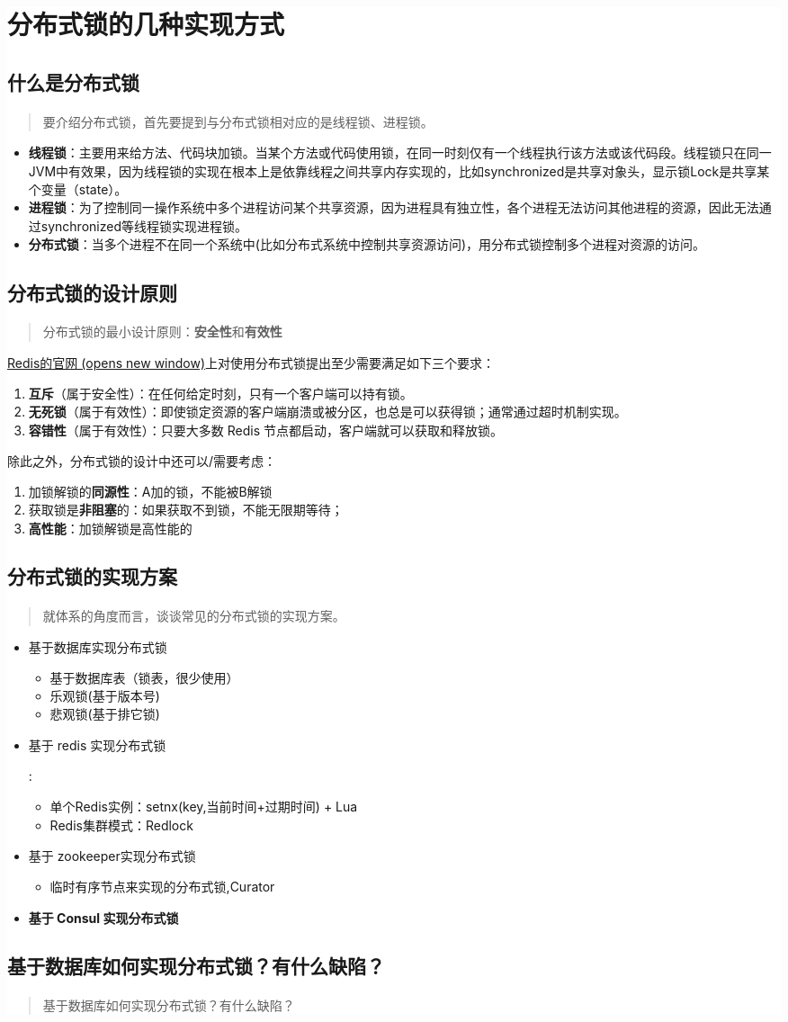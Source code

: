 # 分布式锁的几种实现方式

## 什么是分布式锁

> 要介绍分布式锁，首先要提到与分布式锁相对应的是线程锁、进程锁。

- **线程锁**：主要用来给方法、代码块加锁。当某个方法或代码使用锁，在同一时刻仅有一个线程执行该方法或该代码段。线程锁只在同一JVM中有效果，因为线程锁的实现在根本上是依靠线程之间共享内存实现的，比如synchronized是共享对象头，显示锁Lock是共享某个变量（state）。
- **进程锁**：为了控制同一操作系统中多个进程访问某个共享资源，因为进程具有独立性，各个进程无法访问其他进程的资源，因此无法通过synchronized等线程锁实现进程锁。
- **分布式锁**：当多个进程不在同一个系统中(比如分布式系统中控制共享资源访问)，用分布式锁控制多个进程对资源的访问。

##  分布式锁的设计原则

> 分布式锁的最小设计原则：**安全性**和**有效性**

[Redis的官网  (opens new window)](https://redis.io/docs/reference/patterns/distributed-locks/)上对使用分布式锁提出至少需要满足如下三个要求：

1. **互斥**（属于安全性）：在任何给定时刻，只有一个客户端可以持有锁。
2. **无死锁**（属于有效性）：即使锁定资源的客户端崩溃或被分区，也总是可以获得锁；通常通过超时机制实现。
3. **容错性**（属于有效性）：只要大多数 Redis 节点都启动，客户端就可以获取和释放锁。

除此之外，分布式锁的设计中还可以/需要考虑：

1. 加锁解锁的**同源性**：A加的锁，不能被B解锁
2. 获取锁是**非阻塞**的：如果获取不到锁，不能无限期等待；
3. **高性能**：加锁解锁是高性能的

## 分布式锁的实现方案

> 就体系的角度而言，谈谈常见的分布式锁的实现方案。

- 基于数据库实现分布式锁

  - 基于数据库表（锁表，很少使用）
  - 乐观锁(基于版本号)
  - 悲观锁(基于排它锁)

- 基于 redis 实现分布式锁

  :

  - 单个Redis实例：setnx(key,当前时间+过期时间) + Lua
  - Redis集群模式：Redlock

- 基于 zookeeper实现分布式锁

  - 临时有序节点来实现的分布式锁,Curator

- **基于 Consul 实现分布式锁**

##  基于数据库如何实现分布式锁？有什么缺陷？

> 基于数据库如何实现分布式锁？有什么缺陷？
